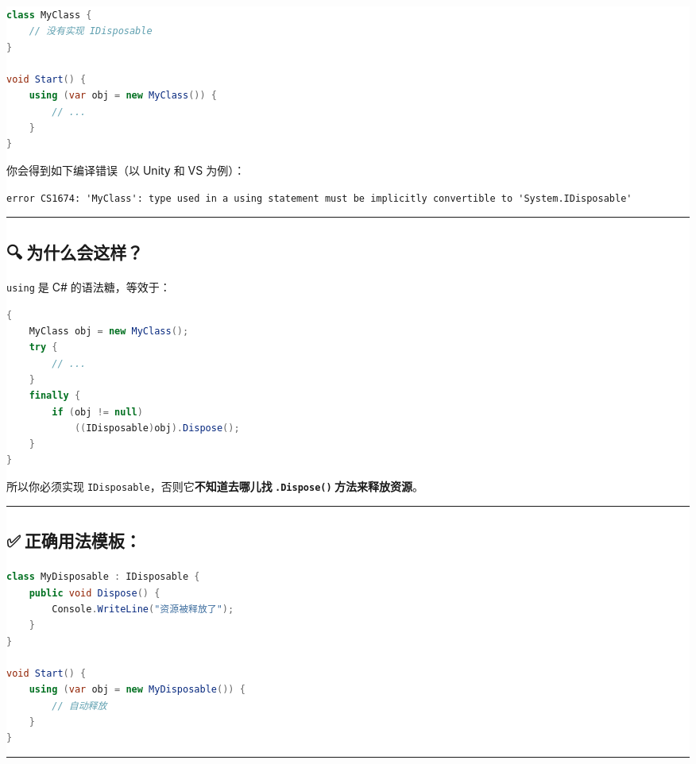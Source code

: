 ```csharp
class MyClass {
    // 没有实现 IDisposable
}

void Start() {
    using (var obj = new MyClass()) {
        // ...
    }
}
```

你会得到如下编译错误（以 Unity 和 VS 为例）：

```
error CS1674: 'MyClass': type used in a using statement must be implicitly convertible to 'System.IDisposable'
```

---

## 🔍 为什么会这样？

`using` 是 C# 的语法糖，等效于：

```csharp
{
    MyClass obj = new MyClass();
    try {
        // ...
    }
    finally {
        if (obj != null)
            ((IDisposable)obj).Dispose();
    }
}
```

所以你必须实现 `IDisposable`，否则它**不知道去哪儿找 `.Dispose()` 方法来释放资源**。

---

## ✅ 正确用法模板：

```csharp
class MyDisposable : IDisposable {
    public void Dispose() {
        Console.WriteLine("资源被释放了");
    }
}

void Start() {
    using (var obj = new MyDisposable()) {
        // 自动释放
    }
}
```

---